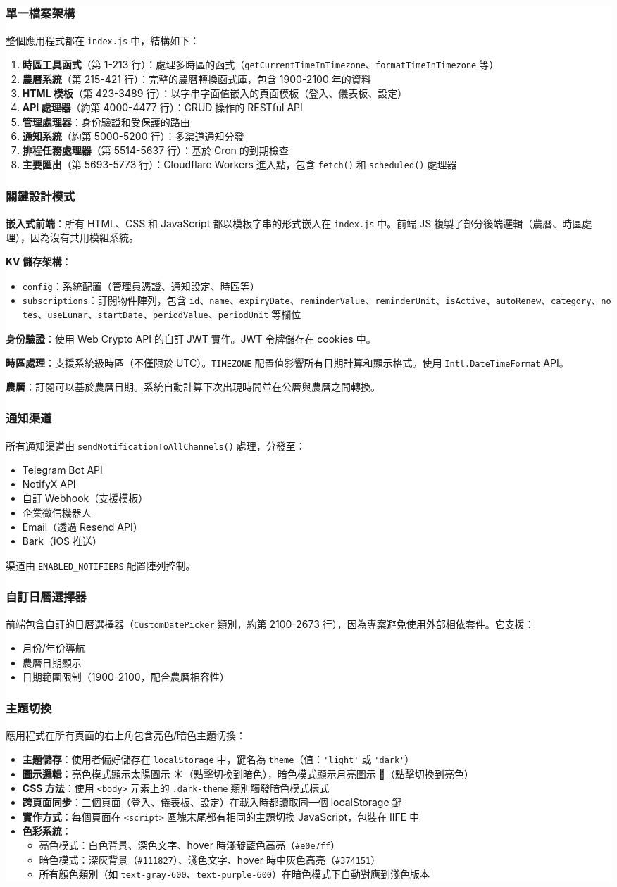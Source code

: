 ### 單一檔案架構
整個應用程式都在 `index.js` 中，結構如下：

1. **時區工具函式**（第 1-213 行）：處理多時區的函式（`getCurrentTimeInTimezone`、`formatTimeInTimezone` 等）
2. **農曆系統**（第 215-421 行）：完整的農曆轉換函式庫，包含 1900-2100 年的資料
3. **HTML 模板**（第 423-3489 行）：以字串字面值嵌入的頁面模板（登入、儀表板、設定）
4. **API 處理器**（約第 4000-4477 行）：CRUD 操作的 RESTful API
5. **管理處理器**：身份驗證和受保護的路由
6. **通知系統**（約第 5000-5200 行）：多渠道通知分發
7. **排程任務處理器**（第 5514-5637 行）：基於 Cron 的到期檢查
8. **主要匯出**（第 5693-5773 行）：Cloudflare Workers 進入點，包含 `fetch()` 和 `scheduled()` 處理器

### 關鍵設計模式

**嵌入式前端**：所有 HTML、CSS 和 JavaScript 都以模板字串的形式嵌入在 `index.js` 中。前端 JS 複製了部分後端邏輯（農曆、時區處理），因為沒有共用模組系統。

**KV 儲存架構**：
- `config`：系統配置（管理員憑證、通知設定、時區等）
- `subscriptions`：訂閱物件陣列，包含 `id`、`name`、`expiryDate`、`reminderValue`、`reminderUnit`、`isActive`、`autoRenew`、`category`、`notes`、`useLunar`、`startDate`、`periodValue`、`periodUnit` 等欄位

**身份驗證**：使用 Web Crypto API 的自訂 JWT 實作。JWT 令牌儲存在 cookies 中。

**時區處理**：支援系統級時區（不僅限於 UTC）。`TIMEZONE` 配置值影響所有日期計算和顯示格式。使用 `Intl.DateTimeFormat` API。

**農曆**：訂閱可以基於農曆日期。系統自動計算下次出現時間並在公曆與農曆之間轉換。

### 通知渠道

所有通知渠道由 `sendNotificationToAllChannels()` 處理，分發至：
- Telegram Bot API
- NotifyX API
- 自訂 Webhook（支援模板）
- 企業微信機器人
- Email（透過 Resend API）
- Bark（iOS 推送）

渠道由 `ENABLED_NOTIFIERS` 配置陣列控制。

### 自訂日曆選擇器

前端包含自訂的日曆選擇器（`CustomDatePicker` 類別，約第 2100-2673 行），因為專案避免使用外部相依套件。它支援：
- 月份/年份導航
- 農曆日期顯示
- 日期範圍限制（1900-2100，配合農曆相容性）

### 主題切換

應用程式在所有頁面的右上角包含亮色/暗色主題切換：
- **主題儲存**：使用者偏好儲存在 `localStorage` 中，鍵名為 `theme`（值：`'light'` 或 `'dark'`）
- **圖示邏輯**：亮色模式顯示太陽圖示 ☀️（點擊切換到暗色），暗色模式顯示月亮圖示 🌙（點擊切換到亮色）
- **CSS 方法**：使用 `<body>` 元素上的 `.dark-theme` 類別觸發暗色模式樣式
- **跨頁面同步**：三個頁面（登入、儀表板、設定）在載入時都讀取同一個 localStorage 鍵
- **實作方式**：每個頁面在 `<script>` 區塊末尾都有相同的主題切換 JavaScript，包裝在 IIFE 中
- **色彩系統**：
  - 亮色模式：白色背景、深色文字、hover 時淺靛藍色高亮（`#e0e7ff`）
  - 暗色模式：深灰背景（`#111827`）、淺色文字、hover 時中灰色高亮（`#374151`）
  - 所有顏色類別（如 `text-gray-600`、`text-purple-600`）在暗色模式下自動對應到淺色版本
